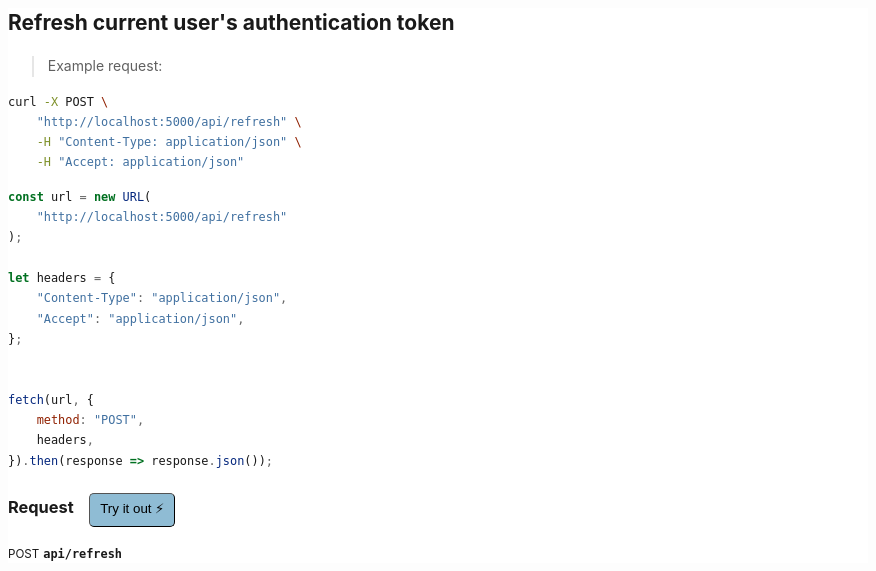 
## Refresh current user&#039;s authentication token




> Example request:

```bash
curl -X POST \
    "http://localhost:5000/api/refresh" \
    -H "Content-Type: application/json" \
    -H "Accept: application/json"
```

```javascript
const url = new URL(
    "http://localhost:5000/api/refresh"
);

let headers = {
    "Content-Type": "application/json",
    "Accept": "application/json",
};


fetch(url, {
    method: "POST",
    headers,
}).then(response => response.json());
```


<div id="execution-results-POSTapi-refresh" hidden>
    <blockquote>Received response<span id="execution-response-status-POSTapi-refresh"></span>:</blockquote>
    <pre class="json"><code id="execution-response-content-POSTapi-refresh"></code></pre>
</div>
<div id="execution-error-POSTapi-refresh" hidden>
    <blockquote>Request failed with error:</blockquote>
    <pre><code id="execution-error-message-POSTapi-refresh"></code></pre>
</div>
<form id="form-POSTapi-refresh" data-method="POST" data-path="api/refresh" data-authed="0" data-hasfiles="0" data-headers='{"Content-Type":"application\/json","Accept":"application\/json"}' onsubmit="event.preventDefault(); executeTryOut('POSTapi-refresh', this);">
<h3>
    Request&nbsp;&nbsp;&nbsp;
        <button type="button" style="background-color: #8fbcd4; padding: 5px 10px; border-radius: 5px; border-width: thin;" id="btn-tryout-POSTapi-refresh" onclick="tryItOut('POSTapi-refresh');">Try it out ⚡</button>
    <button type="button" style="background-color: #c97a7e; padding: 5px 10px; border-radius: 5px; border-width: thin;" id="btn-canceltryout-POSTapi-refresh" onclick="cancelTryOut('POSTapi-refresh');" hidden>Cancel</button>&nbsp;&nbsp;
    <button type="submit" style="background-color: #6ac174; padding: 5px 10px; border-radius: 5px; border-width: thin;" id="btn-executetryout-POSTapi-refresh" hidden>Send Request 💥</button>
    </h3>
<p>
<small class="badge badge-black">POST</small>
 <b><code>api/refresh</code></b>
</p>
</form>
